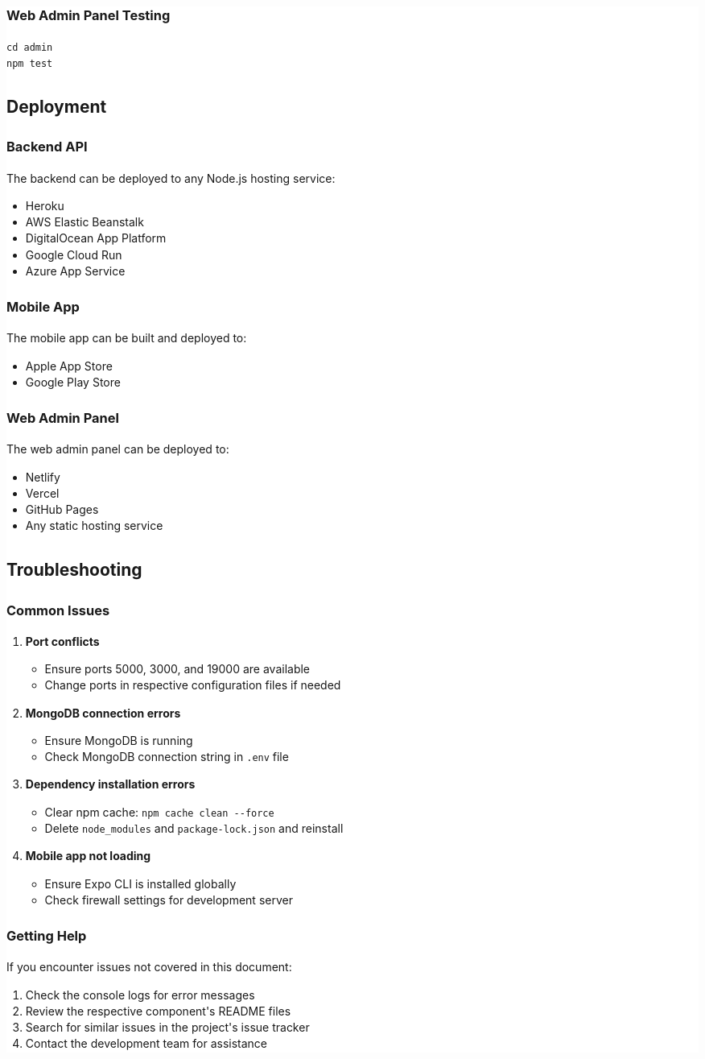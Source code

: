 ### Web Admin Panel Testing
```
cd admin
npm test
```

## Deployment

### Backend API
The backend can be deployed to any Node.js hosting service:
- Heroku
- AWS Elastic Beanstalk
- DigitalOcean App Platform
- Google Cloud Run
- Azure App Service

### Mobile App
The mobile app can be built and deployed to:
- Apple App Store
- Google Play Store

### Web Admin Panel
The web admin panel can be deployed to:
- Netlify
- Vercel
- GitHub Pages
- Any static hosting service

## Troubleshooting

### Common Issues

1. **Port conflicts**
   - Ensure ports 5000, 3000, and 19000 are available
   - Change ports in respective configuration files if needed

2. **MongoDB connection errors**
   - Ensure MongoDB is running
   - Check MongoDB connection string in `.env` file

3. **Dependency installation errors**
   - Clear npm cache: `npm cache clean --force`
   - Delete `node_modules` and `package-lock.json` and reinstall

4. **Mobile app not loading**
   - Ensure Expo CLI is installed globally
   - Check firewall settings for development server

### Getting Help

If you encounter issues not covered in this document:
1. Check the console logs for error messages
2. Review the respective component's README files
3. Search for similar issues in the project's issue tracker
4. Contact the development team for assistance
